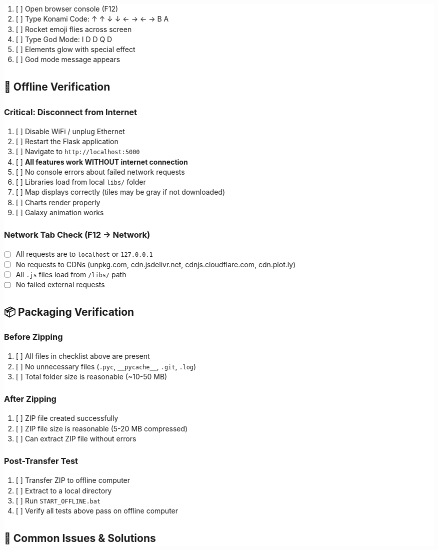 1. [ ] Open browser console (F12)
2. [ ] Type Konami Code: ↑ ↑ ↓ ↓ ← → ← → B A
3. [ ] Rocket emoji flies across screen
4. [ ] Type God Mode: I D D Q D
5. [ ] Elements glow with special effect
6. [ ] God mode message appears

## 🔌 Offline Verification

### Critical: Disconnect from Internet

1. [ ] Disable WiFi / unplug Ethernet
2. [ ] Restart the Flask application
3. [ ] Navigate to `http://localhost:5000`
4. [ ] **All features work WITHOUT internet connection**
5. [ ] No console errors about failed network requests
6. [ ] Libraries load from local `libs/` folder
7. [ ] Map displays correctly (tiles may be gray if not downloaded)
8. [ ] Charts render properly
9. [ ] Galaxy animation works

### Network Tab Check (F12 → Network)

- [ ] All requests are to `localhost` or `127.0.0.1`
- [ ] No requests to CDNs (unpkg.com, cdn.jsdelivr.net, cdnjs.cloudflare.com, cdn.plot.ly)
- [ ] All `.js` files load from `/libs/` path
- [ ] No failed external requests

## 📦 Packaging Verification

### Before Zipping

1. [ ] All files in checklist above are present
2. [ ] No unnecessary files (`.pyc`, `__pycache__`, `.git`, `.log`)
3. [ ] Total folder size is reasonable (~10-50 MB)

### After Zipping

1. [ ] ZIP file created successfully
2. [ ] ZIP file size is reasonable (5-20 MB compressed)
3. [ ] Can extract ZIP file without errors

### Post-Transfer Test

1. [ ] Transfer ZIP to offline computer
2. [ ] Extract to a local directory
3. [ ] Run `START_OFFLINE.bat`
4. [ ] Verify all tests above pass on offline computer

## 🐛 Common Issues & Solutions
